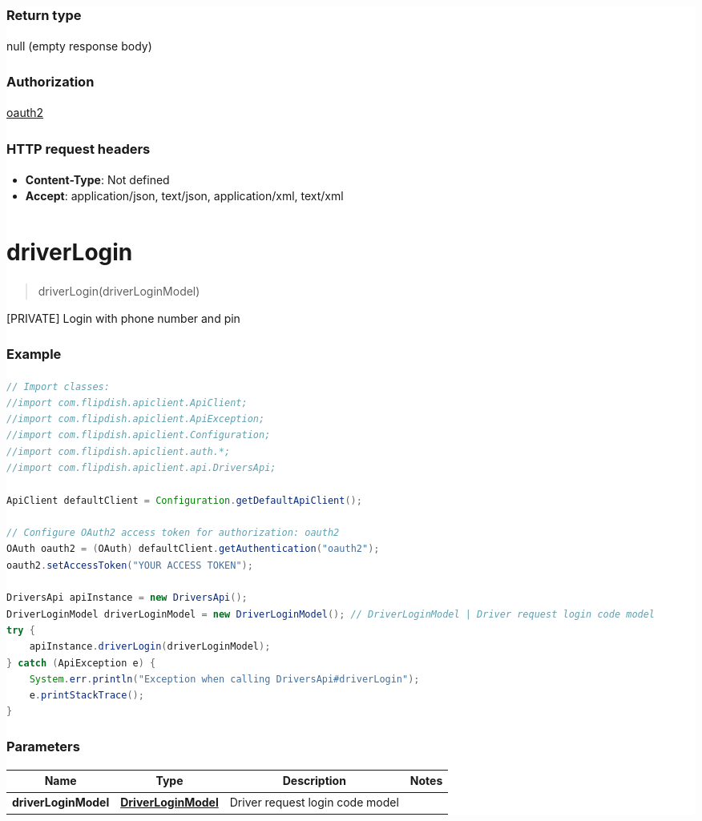 ### Return type

null (empty response body)

### Authorization

[oauth2](../README.md#oauth2)

### HTTP request headers

 - **Content-Type**: Not defined
 - **Accept**: application/json, text/json, application/xml, text/xml

<a name="driverLogin"></a>
# **driverLogin**
> driverLogin(driverLoginModel)

[PRIVATE] Login with phone number and pin

### Example
```java
// Import classes:
//import com.flipdish.apiclient.ApiClient;
//import com.flipdish.apiclient.ApiException;
//import com.flipdish.apiclient.Configuration;
//import com.flipdish.apiclient.auth.*;
//import com.flipdish.apiclient.api.DriversApi;

ApiClient defaultClient = Configuration.getDefaultApiClient();

// Configure OAuth2 access token for authorization: oauth2
OAuth oauth2 = (OAuth) defaultClient.getAuthentication("oauth2");
oauth2.setAccessToken("YOUR ACCESS TOKEN");

DriversApi apiInstance = new DriversApi();
DriverLoginModel driverLoginModel = new DriverLoginModel(); // DriverLoginModel | Driver request login code model
try {
    apiInstance.driverLogin(driverLoginModel);
} catch (ApiException e) {
    System.err.println("Exception when calling DriversApi#driverLogin");
    e.printStackTrace();
}
```

### Parameters

Name | Type | Description  | Notes
------------- | ------------- | ------------- | -------------
 **driverLoginModel** | [**DriverLoginModel**](DriverLoginModel.md)| Driver request login code model |
